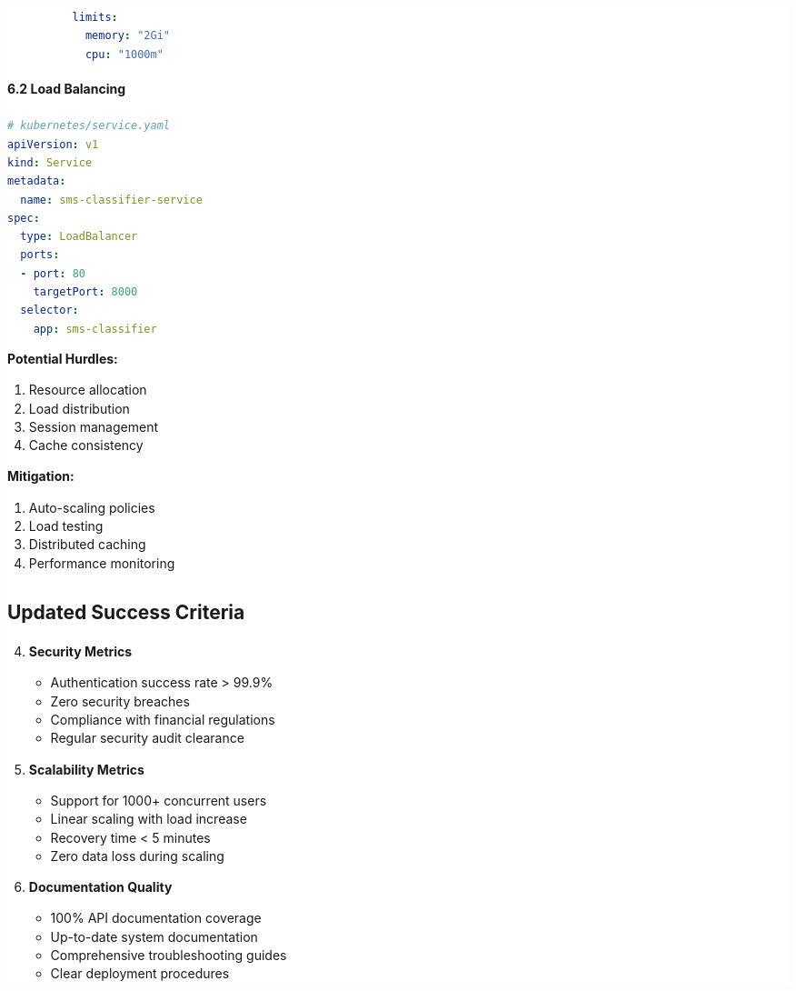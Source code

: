 ```yaml
          limits:
            memory: "2Gi"
            cpu: "1000m"
```

#### 6.2 Load Balancing
```yaml
# kubernetes/service.yaml
apiVersion: v1
kind: Service
metadata:
  name: sms-classifier-service
spec:
  type: LoadBalancer
  ports:
  - port: 80
    targetPort: 8000
  selector:
    app: sms-classifier
```

**Potential Hurdles:**
1. Resource allocation
2. Load distribution
3. Session management
4. Cache consistency

**Mitigation:**
1. Auto-scaling policies
2. Load testing
3. Distributed caching
4. Performance monitoring

## Updated Success Criteria

4. **Security Metrics**
   - Authentication success rate > 99.9%
   - Zero security breaches
   - Compliance with financial regulations
   - Regular security audit clearance

5. **Scalability Metrics**
   - Support for 1000+ concurrent users
   - Linear scaling with load increase
   - Recovery time < 5 minutes
   - Zero data loss during scaling

6. **Documentation Quality**
   - 100% API documentation coverage
   - Up-to-date system documentation
   - Comprehensive troubleshooting guides
   - Clear deployment procedures
